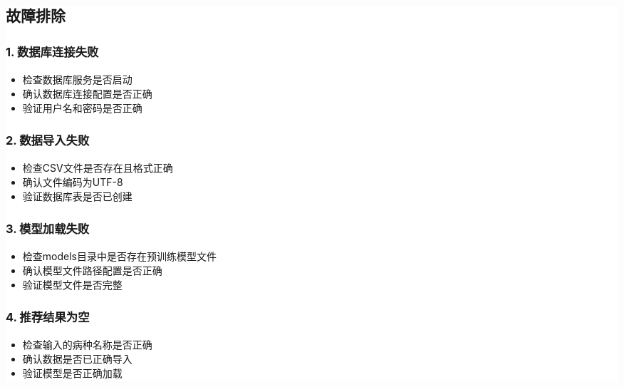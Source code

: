 ## 故障排除

### 1. 数据库连接失败
- 检查数据库服务是否启动
- 确认数据库连接配置是否正确
- 验证用户名和密码是否正确

### 2. 数据导入失败
- 检查CSV文件是否存在且格式正确
- 确认文件编码为UTF-8
- 验证数据库表是否已创建

### 3. 模型加载失败
- 检查models目录中是否存在预训练模型文件
- 确认模型文件路径配置是否正确
- 验证模型文件是否完整

### 4. 推荐结果为空
- 检查输入的病种名称是否正确
- 确认数据是否已正确导入
- 验证模型是否正确加载